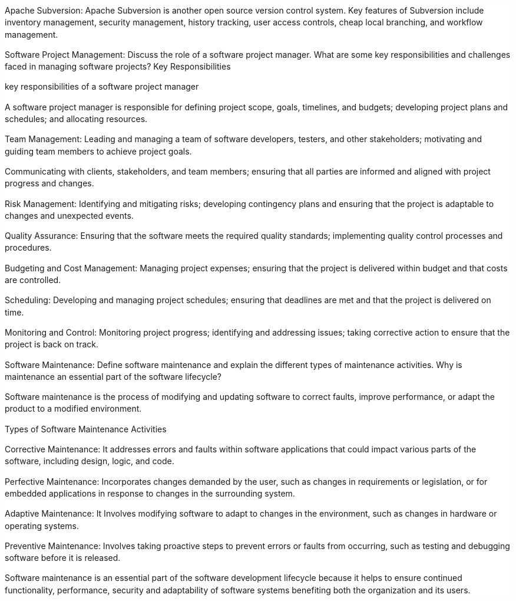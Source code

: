 Apache Subversion:
Apache Subversion is another open source version control system.
Key features of Subversion include inventory management, security management, history tracking, user access controls, cheap local branching, and workflow management.

Software Project Management:
Discuss the role of a software project manager. What are some key responsibilities and challenges faced in managing software projects?
Key Responsibilities

key responsibilities of a software project manager

A software project manager is responsible for defining project scope, goals, timelines, and budgets; developing project plans and schedules; and allocating resources.

Team Management: Leading and managing a team of software developers, testers, and other stakeholders; motivating and guiding team members to achieve project goals.

Communicating with clients, stakeholders, and team members; ensuring that all parties are informed and aligned with project progress and changes.

Risk Management: Identifying and mitigating risks; developing contingency plans and ensuring that the project is adaptable to changes and unexpected events.

Quality Assurance: Ensuring that the software meets the required quality standards; implementing quality control processes and procedures.

Budgeting and Cost Management: Managing project expenses; ensuring that the project is delivered within budget and that costs are controlled.

Scheduling: Developing and managing project schedules; ensuring that deadlines are met and that the project is delivered on time.

Monitoring and Control: Monitoring project progress; identifying and addressing issues; taking corrective action to ensure that the project is back on track.

Software Maintenance:
Define software maintenance and explain the different types of maintenance activities. Why is maintenance an essential part of the software lifecycle?

Software maintenance is the process of modifying and updating software to correct faults, improve performance, or adapt the product to a modified environment.

Types of Software Maintenance Activities

Corrective Maintenance: It addresses errors and faults within software applications that could impact various parts of the software, including design, logic, and code.

Perfective Maintenance: Incorporates changes demanded by the user, such as changes in requirements or legislation, or for embedded applications in response to changes in the surrounding system.

Adaptive Maintenance:  It Involves modifying software to adapt to changes in the environment, such as changes in hardware or operating systems.

Preventive Maintenance: Involves taking proactive steps to prevent errors or faults from occurring, such as testing and debugging software before it is released.

Software maintenance is an essential part of the software development lifecycle because it helps to ensure continued functionality, performance, security and adaptability of software systems benefiting both the organization and its users.
